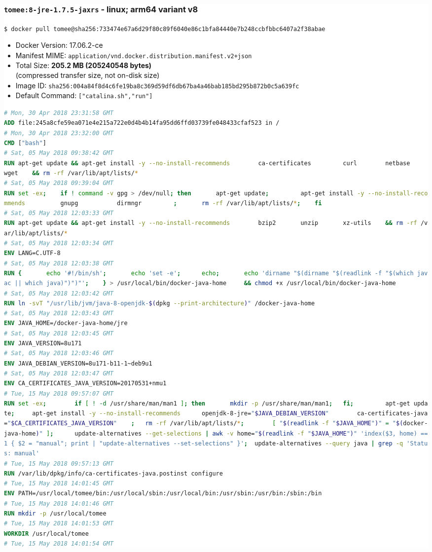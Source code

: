 ### `tomee:8-jre-1.7.5-jaxrs` - linux; arm64 variant v8

```console
$ docker pull tomee@sha256:733474e67a6d29f80c89f6040e86c1bfa84440e7b248ccbfbbc6407a2f38abae
```

-	Docker Version: 17.06.2-ce
-	Manifest MIME: `application/vnd.docker.distribution.manifest.v2+json`
-	Total Size: **205.2 MB (205240548 bytes)**  
	(compressed transfer size, not on-disk size)
-	Image ID: `sha256:004a84f8d4c6fe19ba8c369d59df6db67ba4a46bab185bd295b872b0c5a639fc`
-	Default Command: `["catalina.sh","run"]`

```dockerfile
# Mon, 30 Apr 2018 23:31:58 GMT
ADD file:245a8cfe59ea071e4e215a722e0d4b4b14fa95dd6ffd03739fe048433cfaf523 in / 
# Mon, 30 Apr 2018 23:32:00 GMT
CMD ["bash"]
# Sat, 05 May 2018 09:38:42 GMT
RUN apt-get update && apt-get install -y --no-install-recommends 		ca-certificates 		curl 		netbase 		wget 	&& rm -rf /var/lib/apt/lists/*
# Sat, 05 May 2018 09:39:04 GMT
RUN set -ex; 	if ! command -v gpg > /dev/null; then 		apt-get update; 		apt-get install -y --no-install-recommends 			gnupg 			dirmngr 		; 		rm -rf /var/lib/apt/lists/*; 	fi
# Sat, 05 May 2018 12:03:33 GMT
RUN apt-get update && apt-get install -y --no-install-recommends 		bzip2 		unzip 		xz-utils 	&& rm -rf /var/lib/apt/lists/*
# Sat, 05 May 2018 12:03:34 GMT
ENV LANG=C.UTF-8
# Sat, 05 May 2018 12:03:38 GMT
RUN { 		echo '#!/bin/sh'; 		echo 'set -e'; 		echo; 		echo 'dirname "$(dirname "$(readlink -f "$(which javac || which java)")")"'; 	} > /usr/local/bin/docker-java-home 	&& chmod +x /usr/local/bin/docker-java-home
# Sat, 05 May 2018 12:03:42 GMT
RUN ln -svT "/usr/lib/jvm/java-8-openjdk-$(dpkg --print-architecture)" /docker-java-home
# Sat, 05 May 2018 12:03:43 GMT
ENV JAVA_HOME=/docker-java-home/jre
# Sat, 05 May 2018 12:03:45 GMT
ENV JAVA_VERSION=8u171
# Sat, 05 May 2018 12:03:46 GMT
ENV JAVA_DEBIAN_VERSION=8u171-b11-1~deb9u1
# Sat, 05 May 2018 12:03:47 GMT
ENV CA_CERTIFICATES_JAVA_VERSION=20170531+nmu1
# Tue, 15 May 2018 09:57:07 GMT
RUN set -ex; 		if [ ! -d /usr/share/man/man1 ]; then 		mkdir -p /usr/share/man/man1; 	fi; 		apt-get update; 	apt-get install -y --no-install-recommends 		openjdk-8-jre="$JAVA_DEBIAN_VERSION" 		ca-certificates-java="$CA_CERTIFICATES_JAVA_VERSION" 	; 	rm -rf /var/lib/apt/lists/*; 		[ "$(readlink -f "$JAVA_HOME")" = "$(docker-java-home)" ]; 		update-alternatives --get-selections | awk -v home="$(readlink -f "$JAVA_HOME")" 'index($3, home) == 1 { $2 = "manual"; print | "update-alternatives --set-selections" }'; 	update-alternatives --query java | grep -q 'Status: manual'
# Tue, 15 May 2018 09:57:13 GMT
RUN /var/lib/dpkg/info/ca-certificates-java.postinst configure
# Tue, 15 May 2018 14:01:45 GMT
ENV PATH=/usr/local/tomee/bin:/usr/local/sbin:/usr/local/bin:/usr/sbin:/usr/bin:/sbin:/bin
# Tue, 15 May 2018 14:01:46 GMT
RUN mkdir -p /usr/local/tomee
# Tue, 15 May 2018 14:01:53 GMT
WORKDIR /usr/local/tomee
# Tue, 15 May 2018 14:01:54 GMT
```